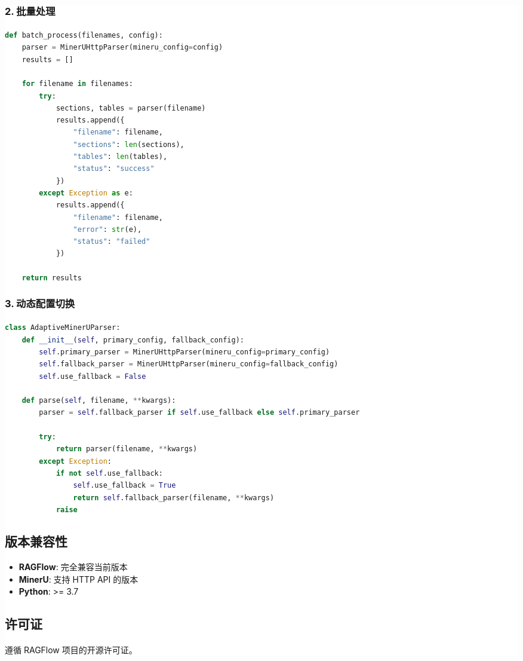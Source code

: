 ### 2. 批量处理

```python
def batch_process(filenames, config):
    parser = MinerUHttpParser(mineru_config=config)
    results = []

    for filename in filenames:
        try:
            sections, tables = parser(filename)
            results.append({
                "filename": filename,
                "sections": len(sections),
                "tables": len(tables),
                "status": "success"
            })
        except Exception as e:
            results.append({
                "filename": filename,
                "error": str(e),
                "status": "failed"
            })

    return results
```

### 3. 动态配置切换

```python
class AdaptiveMinerUParser:
    def __init__(self, primary_config, fallback_config):
        self.primary_parser = MinerUHttpParser(mineru_config=primary_config)
        self.fallback_parser = MinerUHttpParser(mineru_config=fallback_config)
        self.use_fallback = False

    def parse(self, filename, **kwargs):
        parser = self.fallback_parser if self.use_fallback else self.primary_parser

        try:
            return parser(filename, **kwargs)
        except Exception:
            if not self.use_fallback:
                self.use_fallback = True
                return self.fallback_parser(filename, **kwargs)
            raise
```

## 版本兼容性

- **RAGFlow**: 完全兼容当前版本
- **MinerU**: 支持 HTTP API 的版本
- **Python**: >= 3.7

## 许可证

遵循 RAGFlow 项目的开源许可证。
